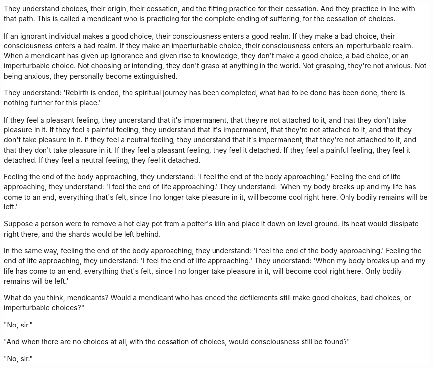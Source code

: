 They understand choices, their origin, their cessation, and the fitting
practice for their cessation. And they practice in line with that path.
This is called a mendicant who is practicing for the complete ending of
suffering, for the cessation of choices.

If an ignorant individual makes a good choice, their consciousness
enters a good realm. If they make a bad choice, their consciousness
enters a bad realm. If they make an imperturbable choice, their
consciousness enters an imperturbable realm. When a mendicant has given
up ignorance and given rise to knowledge, they don't make a good choice,
a bad choice, or an imperturbable choice. Not choosing or intending,
they don't grasp at anything in the world. Not grasping, they're not
anxious. Not being anxious, they personally become extinguished.

They understand: 'Rebirth is ended, the spiritual journey has been
completed, what had to be done has been done, there is nothing further
for this place.'

If they feel a pleasant feeling, they understand that it's impermanent,
that they're not attached to it, and that they don't take pleasure in
it. If they feel a painful feeling, they understand that it's
impermanent, that they're not attached to it, and that they don't take
pleasure in it. If they feel a neutral feeling, they understand that
it's impermanent, that they're not attached to it, and that they don't
take pleasure in it. If they feel a pleasant feeling, they feel it
detached. If they feel a painful feeling, they feel it detached. If they
feel a neutral feeling, they feel it detached.

Feeling the end of the body approaching, they understand: 'I feel the
end of the body approaching.' Feeling the end of life approaching, they
understand: 'I feel the end of life approaching.' They understand: 'When
my body breaks up and my life has come to an end, everything that's
felt, since I no longer take pleasure in it, will become cool right
here. Only bodily remains will be left.'

Suppose a person were to remove a hot clay pot from a potter's kiln and
place it down on level ground. Its heat would dissipate right there, and
the shards would be left behind.

In the same way, feeling the end of the body approaching, they
understand: 'I feel the end of the body approaching.' Feeling the end of
life approaching, they understand: 'I feel the end of life approaching.'
They understand: 'When my body breaks up and my life has come to an end,
everything that's felt, since I no longer take pleasure in it, will
become cool right here. Only bodily remains will be left.'

What do you think, mendicants? Would a mendicant who has ended the
defilements still make good choices, bad choices, or imperturbable
choices?"

"No, sir."

"And when there are no choices at all, with the cessation of choices,
would consciousness still be found?"

"No, sir."
